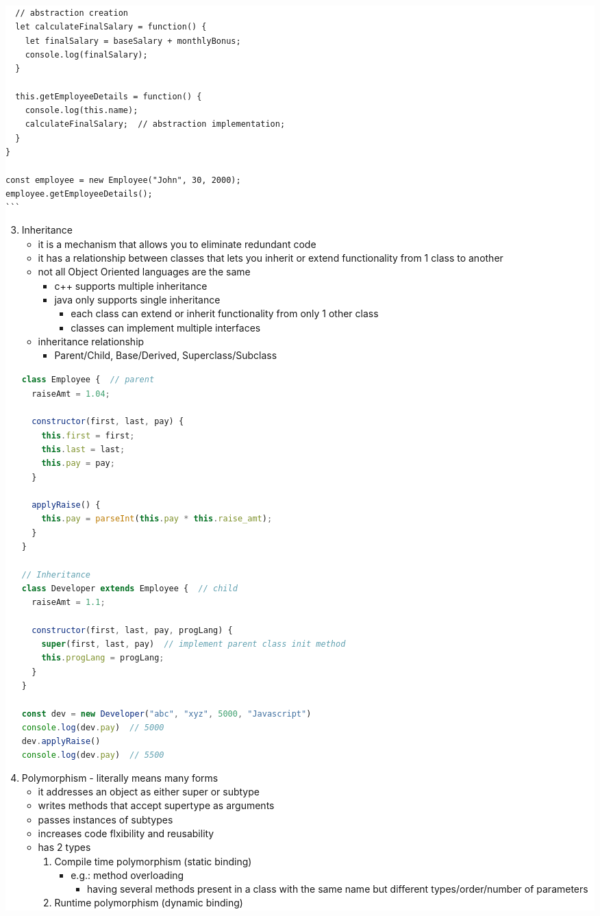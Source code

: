       // abstraction creation
      let calculateFinalSalary = function() {
        let finalSalary = baseSalary + monthlyBonus;
        console.log(finalSalary);
      }
      
      this.getEmployeeDetails = function() {
        console.log(this.name);
        calculateFinalSalary;  // abstraction implementation;
      }
    }
    
    const employee = new Employee("John", 30, 2000);
    employee.getEmployeeDetails();
    ```
3. Inheritance
    * it is a mechanism that allows you to eliminate redundant code
    * it has a relationship between classes that lets you inherit or extend functionality from 1 class to another
    * not all Object Oriented languages are the same
      * c++ supports multiple inheritance
      * java only supports single inheritance
        * each class can extend or inherit functionality from only 1 other class
        * classes can implement multiple interfaces
    * inheritance relationship
      * Parent/Child, Base/Derived, Superclass/Subclass
    ```javascript
    class Employee {  // parent
      raiseAmt = 1.04;
    
      constructor(first, last, pay) {
        this.first = first;
        this.last = last;     
        this.pay = pay;
      }
        
      applyRaise() {
        this.pay = parseInt(this.pay * this.raise_amt);
      }
    }

    // Inheritance
    class Developer extends Employee {  // child
      raiseAmt = 1.1;
    
      constructor(first, last, pay, progLang) {
        super(first, last, pay)  // implement parent class init method
        this.progLang = progLang;
      }
    }
    
    const dev = new Developer("abc", "xyz", 5000, "Javascript")
    console.log(dev.pay)  // 5000
    dev.applyRaise()
    console.log(dev.pay)  // 5500
    ```
4. Polymorphism - literally means many forms
    * it addresses an object as either super or subtype
    * writes methods that accept supertype as arguments
    * passes instances of subtypes
    * increases code flxibility and reusability
    * has 2 types
        1. Compile time polymorphism (static binding)
            * e.g.: method overloading
                * having several methods present in a class with the same name but different types/order/number of parameters
        2. Runtime polymorphism (dynamic binding)